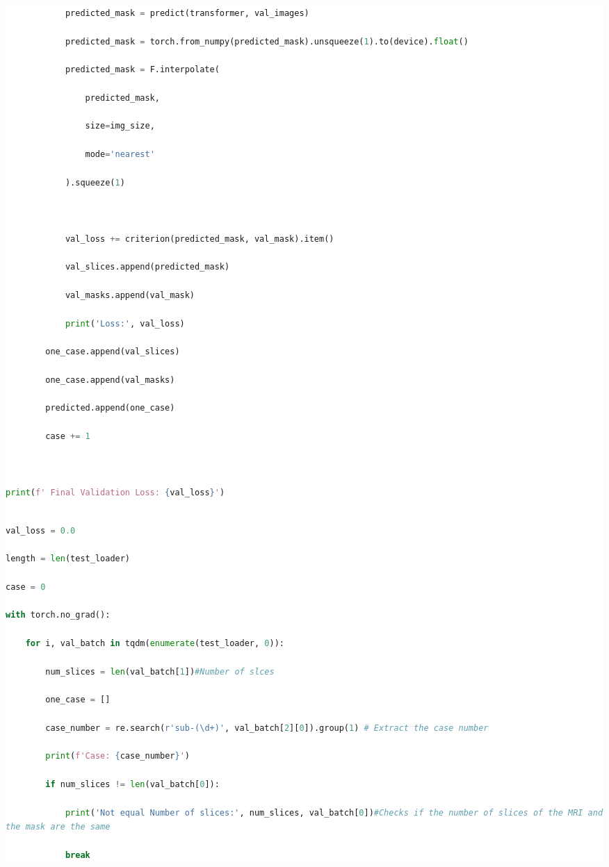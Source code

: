 ```python
            predicted_mask = predict(transformer, val_images)

            predicted_mask = torch.from_numpy(predicted_mask).unsqueeze(1).to(device).float()

            predicted_mask = F.interpolate(

                predicted_mask,

                size=img_size,

                mode='nearest'

            ).squeeze(1)

  

            val_loss += criterion(predicted_mask, val_mask).item()

            val_slices.append(predicted_mask)

            val_masks.append(val_mask)

            print('Loss:', val_loss)

        one_case.append(val_slices)

        one_case.append(val_masks)

        predicted.append(one_case)

        case += 1

  

print(f' Final Validation Loss: {val_loss}')
```


```python

val_loss = 0.0

length = len(test_loader)

case = 0

with torch.no_grad():

    for i, val_batch in tqdm(enumerate(test_loader, 0)):

        num_slices = len(val_batch[1])#Number of slces

        one_case = []

        case_number = re.search(r'sub-(\d+)', val_batch[2][0]).group(1) # Extract the case number

        print(f'Case: {case_number}')

        if num_slices != len(val_batch[0]):

            print('Not equal Number of slices:', num_slices, val_batch[0])#Checks if the number of slices of the MRI and the mask are the same

            break
```